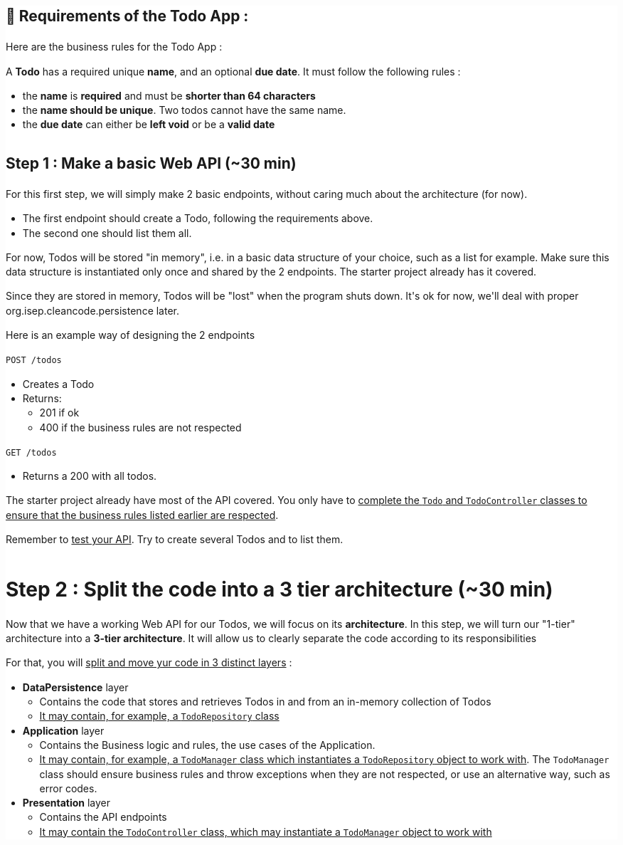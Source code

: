 ## 📏 Requirements of the Todo App :

Here are the business rules for the Todo App :

A **Todo** has a required unique **name**, and an optional **due date**. It must follow the following rules :
- the **name** is **required** and must be **shorter than 64 characters**
- the **name should be unique**. Two todos cannot have the same name.
- the **due date** can either be **left void** or be a **valid date**

## Step 1 : Make a basic Web API (~30 min)

For this first step, we will simply make 2 basic endpoints, without caring much about the architecture (for now).

- The first endpoint should create a Todo, following the requirements above.
- The second one should list them all.

For now, Todos will be stored "in memory", i.e. in a basic data structure of your choice, such as a list for example. Make sure this data structure is instantiated only once and shared by the 2 endpoints. The starter project already has it covered.

Since they are stored in memory, Todos will be "lost" when the program shuts down. It's ok for now, we'll deal with proper org.isep.cleancode.persistence later.

Here is an example way of designing the 2 endpoints

`POST /todos`
- Creates a Todo
- Returns:
  - 201 if ok
  - 400 if the business rules are not respected

`GET /todos`
- Returns a 200 with all todos.

The starter project already have most of the API covered. You only have to <ins>complete the `Todo` and `TodoController` classes to ensure that the business rules listed earlier are respected</ins>.

Remember to <ins>test your API</ins>. Try to create several Todos and to list them.

# Step 2 : Split the code into a 3 tier architecture (~30 min)

Now that we have a working Web API for our Todos, we will focus on its **architecture**. In this step, we will turn our "1-tier" architecture into a **3-tier architecture**. It will allow us to clearly separate the code according to its responsibilities

For that, you will <ins>split and move yur code in 3 distinct layers</ins> :
- **DataPersistence** layer
  - Contains the code that stores and retrieves Todos in and from an in-memory collection of Todos
  - <ins>It may contain, for example, a `TodoRepository` class</ins>
- **Application** layer
  - Contains the Business logic and rules, the use cases of the Application.
  - <ins>It may contain, for example, a `TodoManager` class which instantiates a `TodoRepository` object to work with</ins>. The `TodoManager` class should ensure business rules and throw exceptions when they are not respected, or use an alternative way, such as error codes.  
- **Presentation** layer
  - Contains the API endpoints
  - <ins>It may contain the `TodoController` class, which may instantiate a `TodoManager` object to work with</ins>
